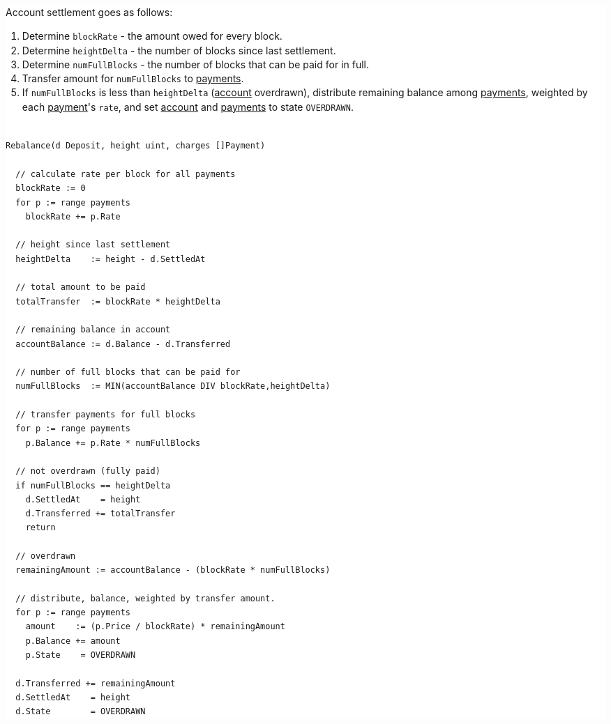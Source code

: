 Account settlement goes as follows:

1. Determine `blockRate` - the amount owed for every block.
1. Determine `heightDelta` - the number of blocks since last settlement.
1. Determine `numFullBlocks` - the number of blocks that can be paid for in full.
1. Transfer amount for `numFullBlocks` to [payments].
1. If `numFullBlocks` is less than `heightDelta` ([account] overdrawn), distribute remaining balance
among [payments], weighted by each [payment]'s `rate`, and set [account] and [payments] to state `OVERDRAWN`.


```

Rebalance(d Deposit, height uint, charges []Payment)

  // calculate rate per block for all payments
  blockRate := 0
  for p := range payments
    blockRate += p.Rate

  // height since last settlement
  heightDelta    := height - d.SettledAt

  // total amount to be paid
  totalTransfer  := blockRate * heightDelta

  // remaining balance in account
  accountBalance := d.Balance - d.Transferred

  // number of full blocks that can be paid for
  numFullBlocks  := MIN(accountBalance DIV blockRate,heightDelta)

  // transfer payments for full blocks
  for p := range payments
    p.Balance += p.Rate * numFullBlocks
  
  // not overdrawn (fully paid)
  if numFullBlocks == heightDelta
    d.SettledAt    = height
    d.Transferred += totalTransfer
    return

  // overdrawn
  remainingAmount := accountBalance - (blockRate * numFullBlocks)

  // distribute, balance, weighted by transfer amount.
  for p := range payments
    amount    := (p.Price / blockRate) * remainingAmount
    p.Balance += amount
    p.State    = OVERDRAWN

  d.Transferred += remainingAmount
  d.SettledAt    = height
  d.State        = OVERDRAWN
```


[Account Settlement]: #account-settlement
[`account`]: #account
[`accounts`]: #account
[`payment`]: #payment
[`payments`]: #payment
[account]: #account
[accounts]: #account
[payment]: #payment
[payments]: #payment